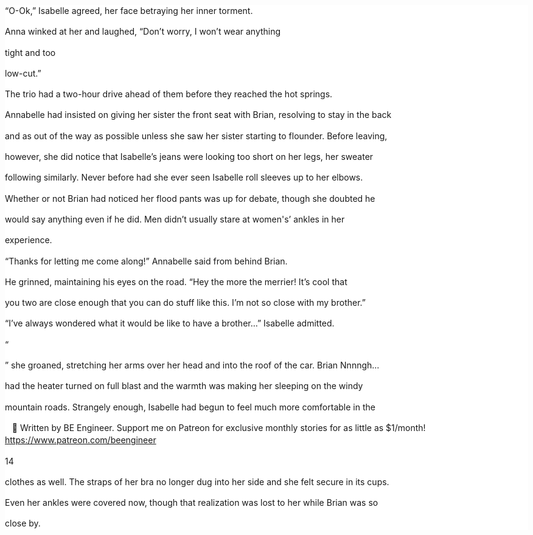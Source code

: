 “O-Ok,” Isabelle agreed, her face betraying her inner torment.  

Anna winked at her and laughed, “Don’t worry, I won’t wear anything 

tight and 
too 
​

low-cut.” 

 

 

 

 The trio had a two-hour drive ahead of them before they reached the hot springs. 

Annabelle had insisted on giving her sister the front seat with Brian, resolving to stay in the back 

and as out of the way as possible unless she saw her sister starting to flounder. Before leaving, 

however, she did notice that Isabelle’s jeans were looking too short on her legs, her sweater 

following similarly. Never before had she ever seen Isabelle roll sleeves up to her elbows. 

Whether or not Brian had noticed her flood pants was up for debate, though she doubted he 

would say anything even if he did. Men didn’t usually stare at women's’ ankles in her 

experience. 

“Thanks for letting me come along!” Annabelle said from behind Brian. 

He grinned, maintaining his eyes on the road. “Hey the more the merrier! It’s cool that 

you two are close enough that you can do stuff like this. I’m not so close with my brother.” 

“I’ve always wondered what it would be like to have a brother…” Isabelle admitted. 

“

” she groaned, stretching her arms over her head and into the roof of the car. Brian 
Nnnngh…
​

had the heater turned on full blast and the warmth was making her sleeping on the windy 

mountain roads. Strangely enough, Isabelle had begun to feel much more comfortable in the 

​
​
​
 
Written by BE Engineer. Support me on Patreon for exclusive monthly stories for as little as $1/month!  https://www.patreon.com/beengineer 
 
14 

clothes as well. The straps of her bra no longer dug into her side and she felt secure in its cups. 

Even her ankles were covered now, though that realization was lost to her while Brian was so 

close by. 
